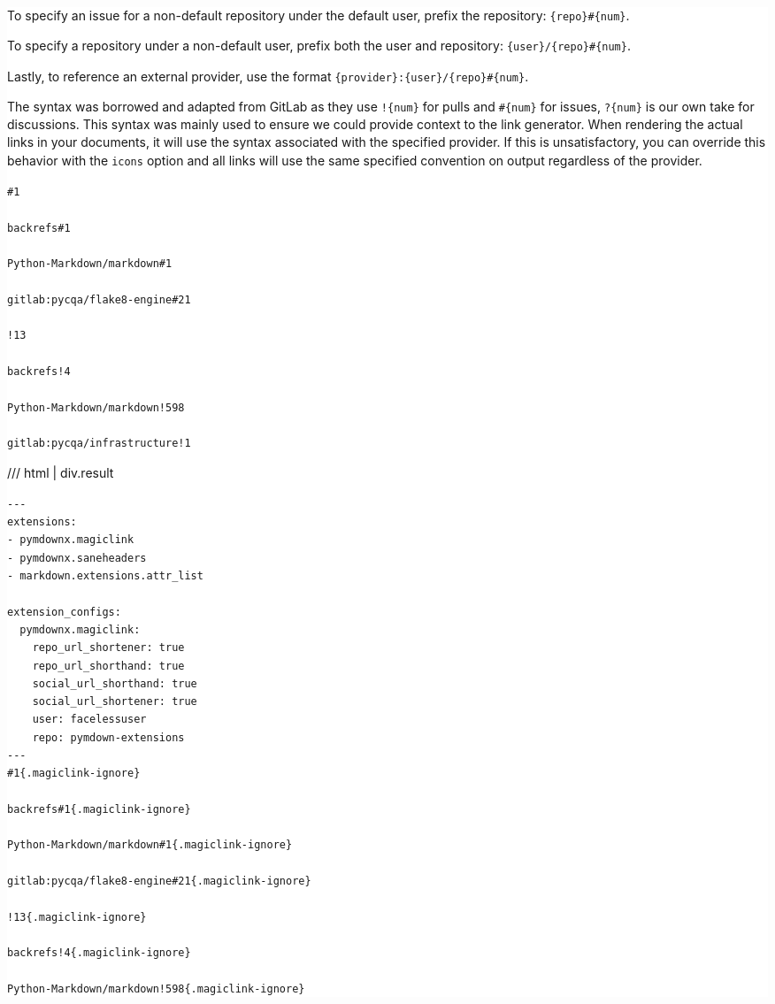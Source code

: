 To specify an issue for a non-default repository under the default user, prefix the repository: `{repo}#{num}`.

To specify a repository under a non-default user, prefix both the user and repository: `{user}/{repo}#{num}`.

Lastly, to reference an external provider, use the format `{provider}:{user}/{repo}#{num}`.

The syntax was borrowed and adapted from GitLab as they use `!{num}` for pulls and `#{num}` for issues, `?{num}` is our
own take for discussions. This syntax was
mainly used to ensure we could provide context to the link generator. When rendering the actual links in your documents,
it will use the syntax associated with the specified provider. If this is unsatisfactory, you can override this behavior
with the `icons` option and all links will use the same specified convention on output regardless of the provider.

```text title="Issues"
#1

backrefs#1

Python-Markdown/markdown#1

gitlab:pycqa/flake8-engine#21

!13

backrefs!4

Python-Markdown/markdown!598

gitlab:pycqa/infrastructure!1
```

/// html | div.result
```md-render
---
extensions:
- pymdownx.magiclink
- pymdownx.saneheaders
- markdown.extensions.attr_list

extension_configs:
  pymdownx.magiclink:
    repo_url_shortener: true
    repo_url_shorthand: true
    social_url_shorthand: true
    social_url_shortener: true
    user: facelessuser
    repo: pymdown-extensions
---
#1{.magiclink-ignore}

backrefs#1{.magiclink-ignore}

Python-Markdown/markdown#1{.magiclink-ignore}

gitlab:pycqa/flake8-engine#21{.magiclink-ignore}

!13{.magiclink-ignore}

backrefs!4{.magiclink-ignore}

Python-Markdown/markdown!598{.magiclink-ignore}
```